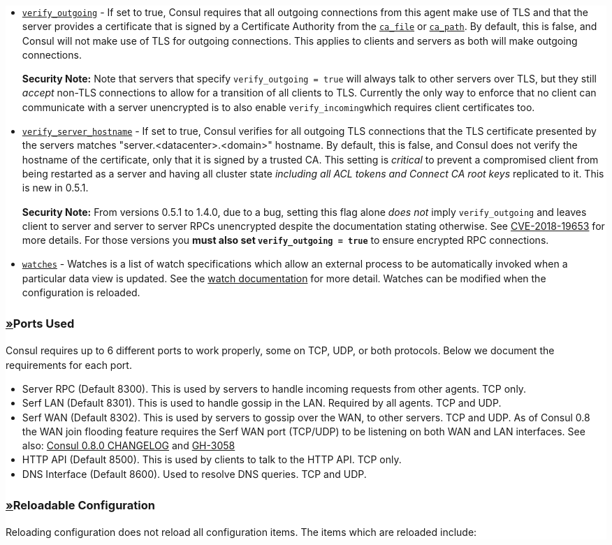 * [`verify_outgoing`](https://www.consul.io/docs/agent/options.html#verify_outgoing) - If set to true, Consul requires that all outgoing connections from this agent make use of TLS and that the server provides a certificate that is signed by a Certificate Authority from the [`ca_file`](https://www.consul.io/docs/agent/options.html#ca_file) or [`ca_path`](https://www.consul.io/docs/agent/options.html#ca_path). By default, this is false, and Consul will not make use of TLS for outgoing connections. This applies to clients and servers as both will make outgoing connections.

  **Security Note:** Note that servers that specify `verify_outgoing = true` will always talk to other servers over TLS, but they still _accept_ non-TLS connections to allow for a transition of all clients to TLS. Currently the only way to enforce that no client can communicate with a server unencrypted is to also enable `verify_incoming`which requires client certificates too.

* [`verify_server_hostname`](https://www.consul.io/docs/agent/options.html#verify_server_hostname) - If set to true, Consul verifies for all outgoing TLS connections that the TLS certificate presented by the servers matches "server.&lt;datacenter&gt;.&lt;domain&gt;" hostname. By default, this is false, and Consul does not verify the hostname of the certificate, only that it is signed by a trusted CA. This setting is _critical_ to prevent a compromised client from being restarted as a server and having all cluster state _including all ACL tokens and Connect CA root keys_ replicated to it. This is new in 0.5.1.

  **Security Note:** From versions 0.5.1 to 1.4.0, due to a bug, setting this flag alone _does not_ imply `verify_outgoing` and leaves client to server and server to server RPCs unencrypted despite the documentation stating otherwise. See [CVE-2018-19653](https://cve.mitre.org/cgi-bin/cvename.cgi?name=CVE-2018-19653) for more details. For those versions you **must also set `verify_outgoing = true`** to ensure encrypted RPC connections.

* [`watches`](https://www.consul.io/docs/agent/options.html#watches) - Watches is a list of watch specifications which allow an external process to be automatically invoked when a particular data view is updated. See the [watch documentation](https://www.consul.io/docs/agent/watches.html) for more detail. Watches can be modified when the configuration is reloaded.

### [»](https://www.consul.io/docs/agent/options.html#ports-used)Ports Used <a id="ports-used"></a>

Consul requires up to 6 different ports to work properly, some on TCP, UDP, or both protocols. Below we document the requirements for each port.

* Server RPC \(Default 8300\). This is used by servers to handle incoming requests from other agents. TCP only.
* Serf LAN \(Default 8301\). This is used to handle gossip in the LAN. Required by all agents. TCP and UDP.
* Serf WAN \(Default 8302\). This is used by servers to gossip over the WAN, to other servers. TCP and UDP. As of Consul 0.8 the WAN join flooding feature requires the Serf WAN port \(TCP/UDP\) to be listening on both WAN and LAN interfaces. See also: [Consul 0.8.0 CHANGELOG](https://github.com/hashicorp/consul/blob/master/CHANGELOG.md#080-april-5-2017) and [GH-3058](https://github.com/hashicorp/consul/issues/3058)
* HTTP API \(Default 8500\). This is used by clients to talk to the HTTP API. TCP only.
* DNS Interface \(Default 8600\). Used to resolve DNS queries. TCP and UDP.

### [»](https://www.consul.io/docs/agent/options.html#reloadable-configuration)Reloadable Configuration <a id="reloadable-configuration"></a>

Reloading configuration does not reload all configuration items. The items which are reloaded include:
